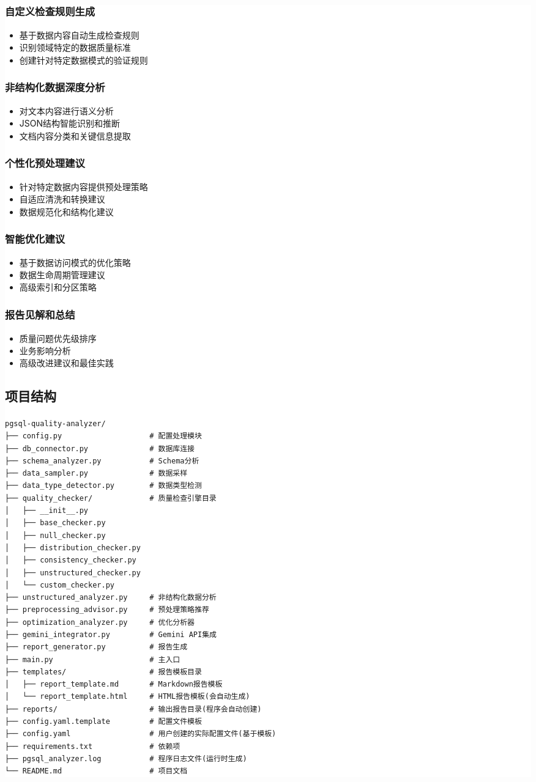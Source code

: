 ### 自定义检查规则生成
- 基于数据内容自动生成检查规则
- 识别领域特定的数据质量标准
- 创建针对特定数据模式的验证规则

### 非结构化数据深度分析
- 对文本内容进行语义分析
- JSON结构智能识别和推断
- 文档内容分类和关键信息提取

### 个性化预处理建议
- 针对特定数据内容提供预处理策略
- 自适应清洗和转换建议
- 数据规范化和结构化建议

### 智能优化建议
- 基于数据访问模式的优化策略
- 数据生命周期管理建议
- 高级索引和分区策略

### 报告见解和总结
- 质量问题优先级排序
- 业务影响分析
- 高级改进建议和最佳实践

## 项目结构

```
pgsql-quality-analyzer/
├── config.py                    # 配置处理模块
├── db_connector.py              # 数据库连接
├── schema_analyzer.py           # Schema分析
├── data_sampler.py              # 数据采样
├── data_type_detector.py        # 数据类型检测
├── quality_checker/             # 质量检查引擎目录
│   ├── __init__.py
│   ├── base_checker.py
│   ├── null_checker.py
│   ├── distribution_checker.py
│   ├── consistency_checker.py
│   ├── unstructured_checker.py
│   └── custom_checker.py
├── unstructured_analyzer.py     # 非结构化数据分析
├── preprocessing_advisor.py     # 预处理策略推荐
├── optimization_analyzer.py     # 优化分析器
├── gemini_integrator.py         # Gemini API集成
├── report_generator.py          # 报告生成
├── main.py                      # 主入口
├── templates/                   # 报告模板目录
│   ├── report_template.md       # Markdown报告模板
│   └── report_template.html     # HTML报告模板(会自动生成)
├── reports/                     # 输出报告目录(程序会自动创建)
├── config.yaml.template         # 配置文件模板
├── config.yaml                  # 用户创建的实际配置文件(基于模板)
├── requirements.txt             # 依赖项
├── pgsql_analyzer.log           # 程序日志文件(运行时生成)
└── README.md                    # 项目文档
```
